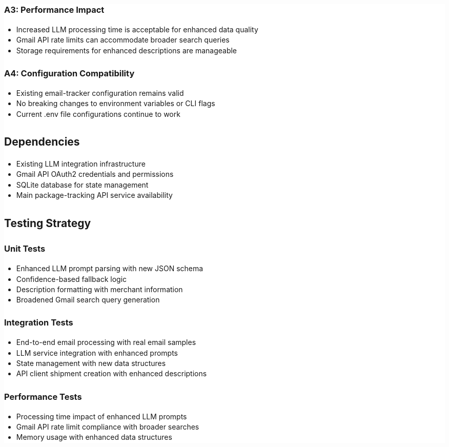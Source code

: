 ### A3: Performance Impact
- Increased LLM processing time is acceptable for enhanced data quality
- Gmail API rate limits can accommodate broader search queries
- Storage requirements for enhanced descriptions are manageable

### A4: Configuration Compatibility
- Existing email-tracker configuration remains valid
- No breaking changes to environment variables or CLI flags
- Current .env file configurations continue to work

## Dependencies

- Existing LLM integration infrastructure
- Gmail API OAuth2 credentials and permissions
- SQLite database for state management
- Main package-tracking API service availability

## Testing Strategy

### Unit Tests
- Enhanced LLM prompt parsing with new JSON schema
- Confidence-based fallback logic
- Description formatting with merchant information
- Broadened Gmail search query generation

### Integration Tests
- End-to-end email processing with real email samples
- LLM service integration with enhanced prompts
- State management with new data structures
- API client shipment creation with enhanced descriptions

### Performance Tests
- Processing time impact of enhanced LLM prompts
- Gmail API rate limit compliance with broader searches
- Memory usage with enhanced data structures